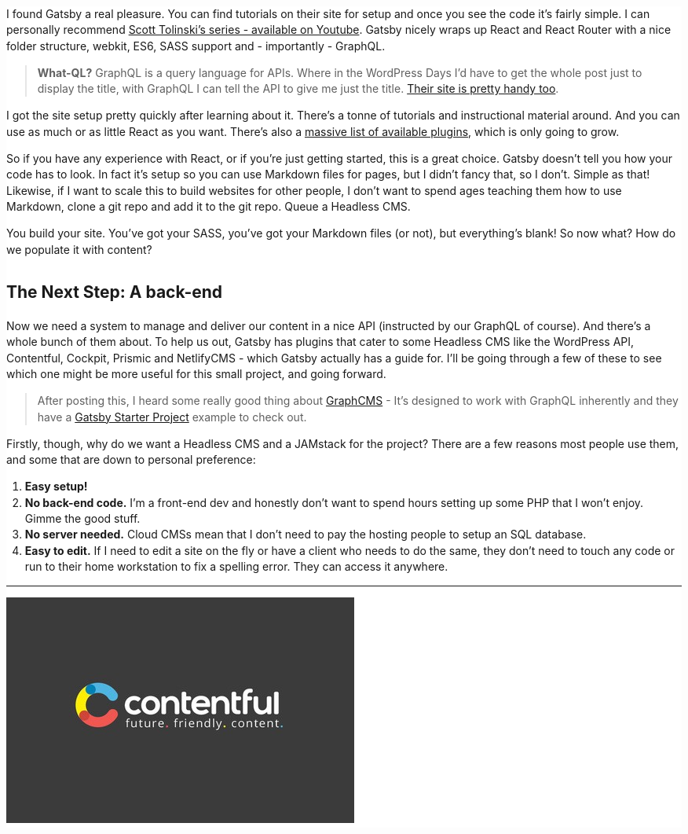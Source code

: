 I found Gatsby a real pleasure. You can find tutorials on their site for setup and once you see the code it’s fairly simple. I can personally recommend [Scott Tolinski’s series - available on Youtube](https://www.youtube.com/watch?v=b2H7fWhQcdE&list=PLLnpHn493BHHfoINKLELxDch3uJlSapxg). Gatsby nicely wraps up React and React Router with a nice folder structure, webkit, ES6, SASS support and - importantly - GraphQL.

> **What-QL?** GraphQL is a query language for APIs. Where in the WordPress Days I’d have to get the whole post just to display the title, with GraphQL I can tell the API to give me just the title.
> [Their site is pretty handy too](http://graphql.org/).

I got the site setup pretty quickly after learning about it. There’s a tonne of tutorials and instructional material around. And you can use as much or as little React as you want. There’s also a [massive list of available plugins](/docs/plugins/), which is only going to grow.

So if you have any experience with React, or if you’re just getting started, this is a great choice. Gatsby doesn’t tell you how your code has to look. In fact it’s setup so you can use Markdown files for pages, but I didn’t fancy that, so I don’t. Simple as that! Likewise, if I want to scale this to build websites for other people, I don’t want to spend ages teaching them how to use Markdown, clone a git repo and add it to the git repo. Queue a Headless CMS.

You build your site. You’ve got your SASS, you’ve got your Markdown files (or not), but everything’s blank! So now what? How do we populate it with content?

## The Next Step: A back-end

Now we need a system to manage and deliver our content in a nice API (instructed by our GraphQL of course). And there’s a whole bunch of them about. To help us out, Gatsby has plugins that cater to some Headless CMS like the WordPress API, Contentful, Cockpit, Prismic and NetlifyCMS - which Gatsby actually has a guide for. I’ll be going through a few of these to see which one might be more useful for this small project, and going forward.

> After posting this, I heard some really good thing about [GraphCMS](https://graphcms.com/) - It’s designed to work with GraphQL inherently and they have a [Gatsby Starter Project](https://github.com/GraphCMS/graphcms-examples/tree/master/gatsby-source-plugin-blog) example to check out.

Firstly, though, why do we want a Headless CMS and a JAMstack for the project? There are a few reasons most people use them, and some that are down to personal preference:

1. **Easy setup!**
2. **No back-end code.** I’m a front-end dev and honestly don’t want to spend hours setting up some PHP that I won’t enjoy. Gimme the good stuff.
3. **No server needed.** Cloud CMSs mean that I don’t need to pay the hosting people to setup an SQL database.
4. **Easy to edit.** If I need to edit a site on the fly or have a client who needs to do the same, they don’t need to touch any code or run to their home workstation to fix a spelling error. They can access it anywhere.

---

![Contenful](contentful.png)
